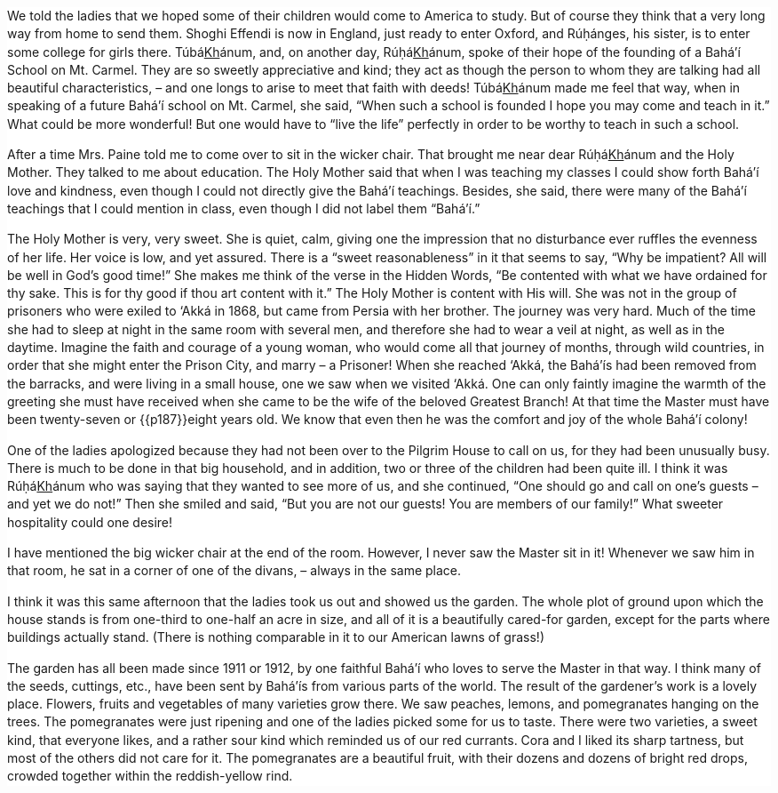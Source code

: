 We told the ladies that we hoped some of their children would come to America to study. But of course they think that a very long way from home to send them. Shoghi Effendi is now in England, just ready to enter Oxford, and Rúḥánges, his sister, is to enter some college for girls there. Túbá<u>Kh</u>ánum, and, on another day, Rúḥá<u>Kh</u>ánum, spoke of their hope of the founding of a Bahá’í School on Mt. Carmel. They are so sweetly appreciative and kind; they act as though the person to whom they are talking had all beautiful characteristics, –  and one longs to arise to meet that faith with deeds! Túbá<u>Kh</u>ánum made me feel that way, when in speaking of a future Bahá’í school on Mt. Carmel, she said, “When such a school is founded I hope you may come and teach in it.” What could be more wonderful! But one would have to “live the life” perfectly in order to be worthy to teach in such a school.  

After a time Mrs. Paine told me to come over to sit in the wicker chair. That brought me near dear Rúḥá<u>Kh</u>ánum and the Holy Mother. They talked to me about education. The Holy Mother said that when I was teaching my classes I could show forth Bahá’í love and kindness, even though I could not directly give the Bahá’í teachings. Besides, she said, there were many of the Bahá’í teachings that I could mention in class, even though I did not label them “Bahá’í.”  

The Holy Mother is very, very sweet. She is quiet, calm, giving one the impression that no disturbance ever ruffles the evenness of her life. Her voice is low, and yet assured. There is a “sweet reasonableness” in it that seems to say, “Why be impatient? All will be well in God’s good time!” She makes me think of the verse in the Hidden Words, “Be contented with what we have ordained for thy sake. This is for thy good if thou art content with it.” The Holy Mother is content with His will. She was not in the group of prisoners who were exiled to ‘Akká in 1868, but came from Persia with her brother. The journey was very hard. Much of the time she had to sleep at night in the same room with several men, and therefore she had to wear a veil at night, as well as in the daytime. Imagine the faith and courage of a young woman, who would come all that journey of months, through wild countries, in order that she might enter the Prison City, and marry –  a Prisoner! When she reached ‘Akká, the Bahá’ís had been removed from the barracks, and were living in a small house, one we saw when we visited ‘Akká. One can only faintly imagine the warmth of the greeting she must have received when she came to be the wife of the beloved Greatest Branch! At that time the Master must have been twenty-seven or {{p187}}eight years old. We know that even then he was the comfort and joy of the whole Bahá’í colony!  

One of the ladies apologized because they had not been over to the Pilgrim House to call on us, for they had been unusually busy. There is much to be done in that big household, and in addition, two or three of the children had been quite ill. I think it was Rúḥá<u>Kh</u>ánum who was saying that they wanted to see more of us, and she continued, “One should go and call on one’s guests –  and yet we do not!” Then she smiled and said, “But you are not our guests! You are members of our family!” What sweeter hospitality could one desire!  

I have mentioned the big wicker chair at the end of the room. However, I never saw the Master sit in it! Whenever we saw him in that room, he sat in a corner of one of the divans, –  always in the same place.  

I think it was this same afternoon that the ladies took us out and showed us the garden. The whole plot of ground upon which the house stands is from one-third to one-half an acre in size, and all of it is a beautifully cared-for garden, except for the parts where buildings actually stand. (There is nothing comparable in it to our American lawns of grass!)  

The garden has all been made since 1911 or 1912, by one faithful Bahá’í who loves to serve the Master in that way. I think many of the seeds, cuttings, etc., have been sent by Bahá’ís from various parts of the world. The result of the gardener’s work is a lovely place. Flowers, fruits and vegetables of many varieties grow there. We saw peaches, lemons, and pomegranates hanging on the trees. The pomegranates were just ripening and one of the ladies picked some for us to taste. There were two varieties, a sweet kind, that everyone likes, and a rather sour kind which reminded us of our red currants. Cora and I liked its sharp tartness, but most of the others did not care for it. The pomegranates are a beautiful fruit, with their dozens and dozens of bright red drops, crowded together within the reddish-yellow rind.  
